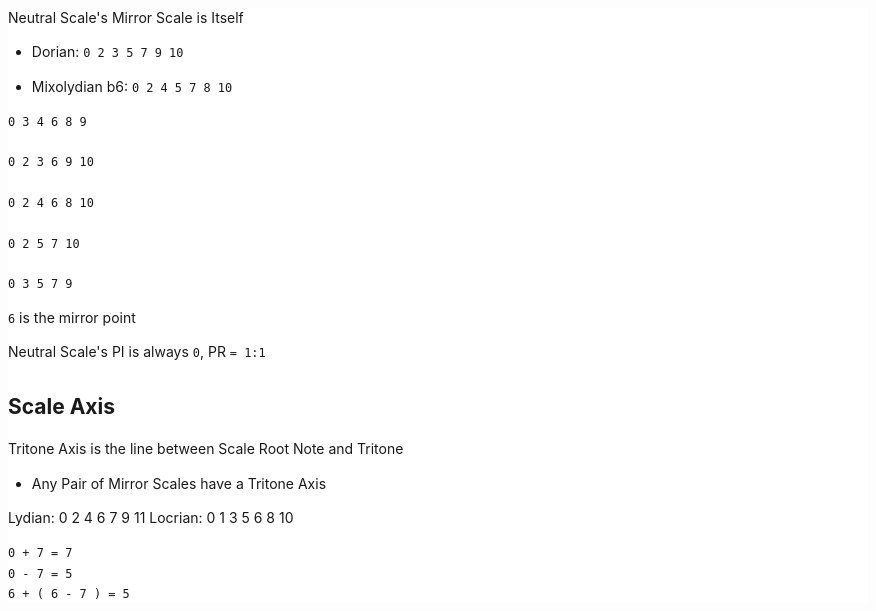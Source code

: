 Neutral Scale's Mirror Scale is Itself

- Dorian: `0 2 3 5 7 9 10`

- Mixolydian b6: `0 2 4 5 7 8 10`

~~~
0 3 4 6 8 9

0 2 3 6 9 10

0 2 4 6 8 10

0 2 5 7 10

0 3 5 7 9
~~~

`6` is the mirror point

Neutral Scale's PI is always `0`, PR `= 1:1`


## Scale Axis

Tritone Axis is the line between Scale Root Note and Tritone

- Any Pair of Mirror Scales have a Tritone Axis

Lydian:  0 2 4 6 7 9 11
Locrian: 0 1 3 5 6 8 10

~~~
0 + 7 = 7
0 - 7 = 5
6 + ( 6 - 7 ) = 5
~~~